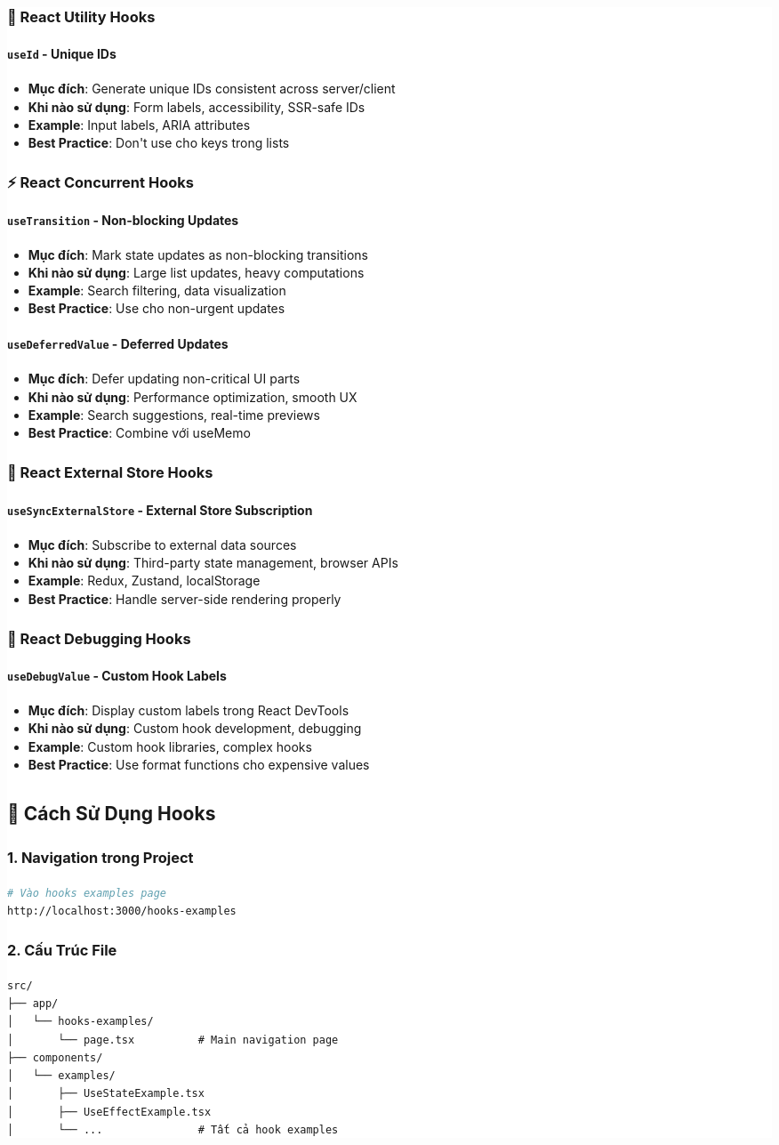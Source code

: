 ### 🔧 React Utility Hooks

#### `useId` - Unique IDs
- **Mục đích**: Generate unique IDs consistent across server/client
- **Khi nào sử dụng**: Form labels, accessibility, SSR-safe IDs
- **Example**: Input labels, ARIA attributes
- **Best Practice**: Don't use cho keys trong lists

### ⚡ React Concurrent Hooks

#### `useTransition` - Non-blocking Updates  
- **Mục đích**: Mark state updates as non-blocking transitions
- **Khi nào sử dụng**: Large list updates, heavy computations
- **Example**: Search filtering, data visualization
- **Best Practice**: Use cho non-urgent updates

#### `useDeferredValue` - Deferred Updates
- **Mục đích**: Defer updating non-critical UI parts  
- **Khi nào sử dụng**: Performance optimization, smooth UX
- **Example**: Search suggestions, real-time previews
- **Best Practice**: Combine với useMemo

### 🔌 React External Store Hooks

#### `useSyncExternalStore` - External Store Subscription
- **Mục đích**: Subscribe to external data sources
- **Khi nào sử dụng**: Third-party state management, browser APIs
- **Example**: Redux, Zustand, localStorage
- **Best Practice**: Handle server-side rendering properly

### 🐛 React Debugging Hooks

#### `useDebugValue` - Custom Hook Labels  
- **Mục đích**: Display custom labels trong React DevTools
- **Khi nào sử dụng**: Custom hook development, debugging
- **Example**: Custom hook libraries, complex hooks
- **Best Practice**: Use format functions cho expensive values

## 📖 Cách Sử Dụng Hooks

### 1. Navigation trong Project
```bash
# Vào hooks examples page
http://localhost:3000/hooks-examples
```

### 2. Cấu Trúc File
```
src/
├── app/
│   └── hooks-examples/
│       └── page.tsx          # Main navigation page
├── components/
│   └── examples/
│       ├── UseStateExample.tsx
│       ├── UseEffectExample.tsx
│       └── ...               # Tất cả hook examples
```
